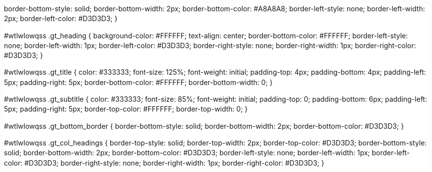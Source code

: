   border-bottom-style: solid;
  border-bottom-width: 2px;
  border-bottom-color: #A8A8A8;
  border-left-style: none;
  border-left-width: 2px;
  border-left-color: #D3D3D3;
}

#wtlwlowqss .gt_heading {
  background-color: #FFFFFF;
  text-align: center;
  border-bottom-color: #FFFFFF;
  border-left-style: none;
  border-left-width: 1px;
  border-left-color: #D3D3D3;
  border-right-style: none;
  border-right-width: 1px;
  border-right-color: #D3D3D3;
}

#wtlwlowqss .gt_title {
  color: #333333;
  font-size: 125%;
  font-weight: initial;
  padding-top: 4px;
  padding-bottom: 4px;
  padding-left: 5px;
  padding-right: 5px;
  border-bottom-color: #FFFFFF;
  border-bottom-width: 0;
}

#wtlwlowqss .gt_subtitle {
  color: #333333;
  font-size: 85%;
  font-weight: initial;
  padding-top: 0;
  padding-bottom: 6px;
  padding-left: 5px;
  padding-right: 5px;
  border-top-color: #FFFFFF;
  border-top-width: 0;
}

#wtlwlowqss .gt_bottom_border {
  border-bottom-style: solid;
  border-bottom-width: 2px;
  border-bottom-color: #D3D3D3;
}

#wtlwlowqss .gt_col_headings {
  border-top-style: solid;
  border-top-width: 2px;
  border-top-color: #D3D3D3;
  border-bottom-style: solid;
  border-bottom-width: 2px;
  border-bottom-color: #D3D3D3;
  border-left-style: none;
  border-left-width: 1px;
  border-left-color: #D3D3D3;
  border-right-style: none;
  border-right-width: 1px;
  border-right-color: #D3D3D3;
}
